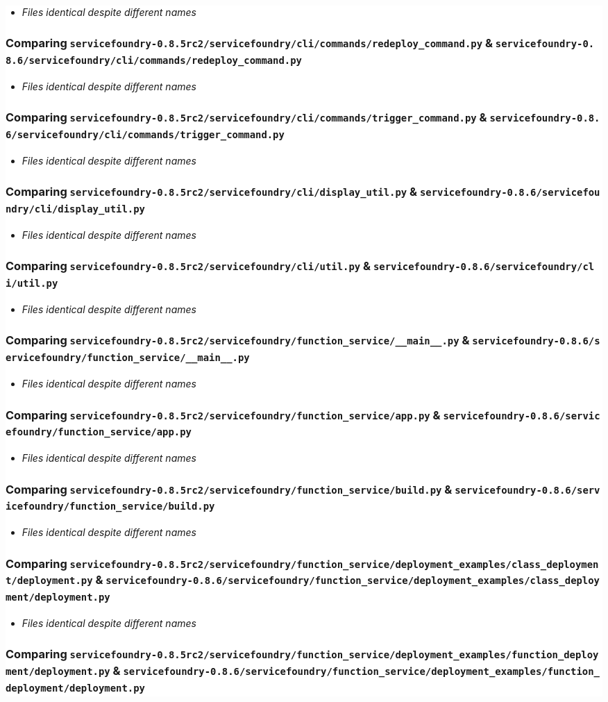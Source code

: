  * *Files identical despite different names*

### Comparing `servicefoundry-0.8.5rc2/servicefoundry/cli/commands/redeploy_command.py` & `servicefoundry-0.8.6/servicefoundry/cli/commands/redeploy_command.py`

 * *Files identical despite different names*

### Comparing `servicefoundry-0.8.5rc2/servicefoundry/cli/commands/trigger_command.py` & `servicefoundry-0.8.6/servicefoundry/cli/commands/trigger_command.py`

 * *Files identical despite different names*

### Comparing `servicefoundry-0.8.5rc2/servicefoundry/cli/display_util.py` & `servicefoundry-0.8.6/servicefoundry/cli/display_util.py`

 * *Files identical despite different names*

### Comparing `servicefoundry-0.8.5rc2/servicefoundry/cli/util.py` & `servicefoundry-0.8.6/servicefoundry/cli/util.py`

 * *Files identical despite different names*

### Comparing `servicefoundry-0.8.5rc2/servicefoundry/function_service/__main__.py` & `servicefoundry-0.8.6/servicefoundry/function_service/__main__.py`

 * *Files identical despite different names*

### Comparing `servicefoundry-0.8.5rc2/servicefoundry/function_service/app.py` & `servicefoundry-0.8.6/servicefoundry/function_service/app.py`

 * *Files identical despite different names*

### Comparing `servicefoundry-0.8.5rc2/servicefoundry/function_service/build.py` & `servicefoundry-0.8.6/servicefoundry/function_service/build.py`

 * *Files identical despite different names*

### Comparing `servicefoundry-0.8.5rc2/servicefoundry/function_service/deployment_examples/class_deployment/deployment.py` & `servicefoundry-0.8.6/servicefoundry/function_service/deployment_examples/class_deployment/deployment.py`

 * *Files identical despite different names*

### Comparing `servicefoundry-0.8.5rc2/servicefoundry/function_service/deployment_examples/function_deployment/deployment.py` & `servicefoundry-0.8.6/servicefoundry/function_service/deployment_examples/function_deployment/deployment.py`
